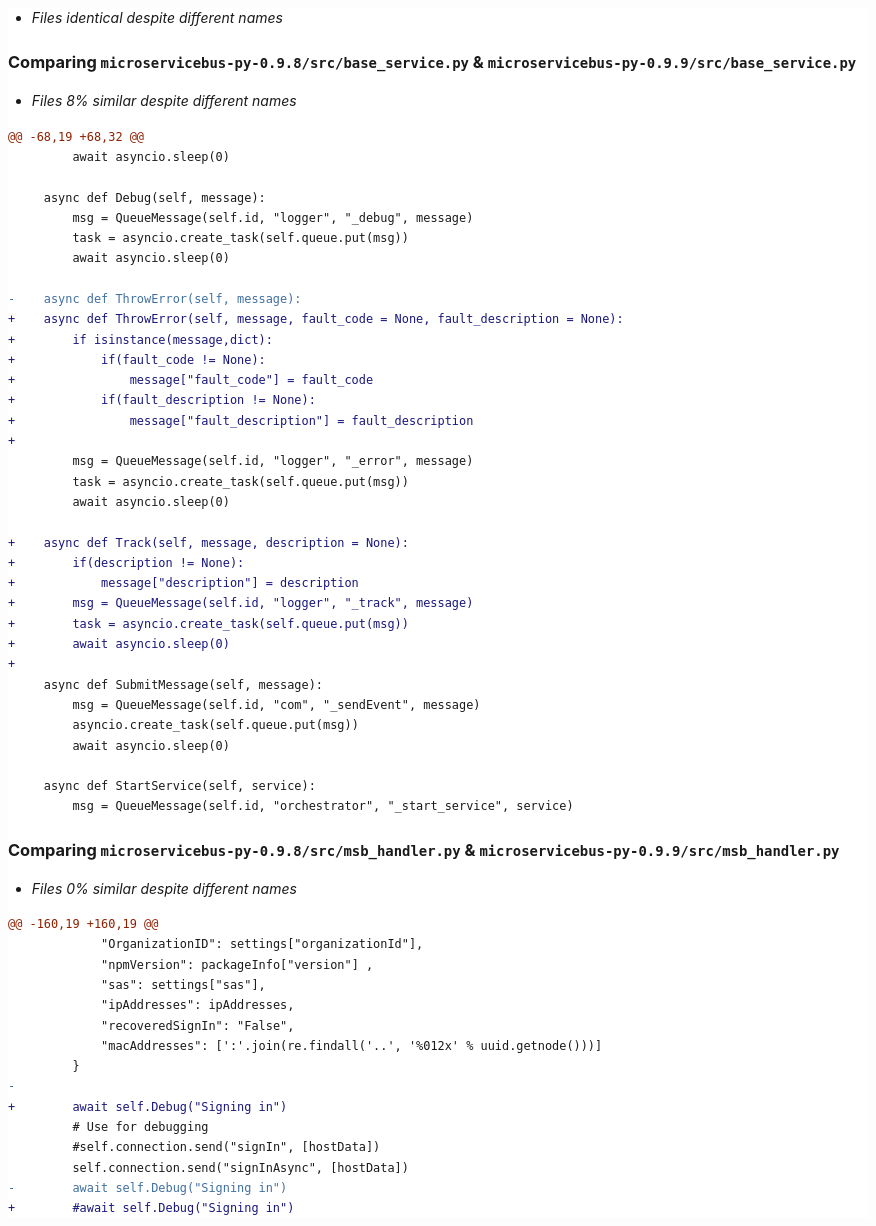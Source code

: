  * *Files identical despite different names*

### Comparing `microservicebus-py-0.9.8/src/base_service.py` & `microservicebus-py-0.9.9/src/base_service.py`

 * *Files 8% similar despite different names*

```diff
@@ -68,19 +68,32 @@
         await asyncio.sleep(0)
 
     async def Debug(self, message):
         msg = QueueMessage(self.id, "logger", "_debug", message)
         task = asyncio.create_task(self.queue.put(msg))
         await asyncio.sleep(0)
 
-    async def ThrowError(self, message):
+    async def ThrowError(self, message, fault_code = None, fault_description = None):
+        if isinstance(message,dict):
+            if(fault_code != None):
+                message["fault_code"] = fault_code
+            if(fault_description != None):
+                message["fault_description"] = fault_description
+                
         msg = QueueMessage(self.id, "logger", "_error", message)
         task = asyncio.create_task(self.queue.put(msg))
         await asyncio.sleep(0)
 
+    async def Track(self, message, description = None):
+        if(description != None):
+            message["description"] = description
+        msg = QueueMessage(self.id, "logger", "_track", message)
+        task = asyncio.create_task(self.queue.put(msg))
+        await asyncio.sleep(0)
+
     async def SubmitMessage(self, message):
         msg = QueueMessage(self.id, "com", "_sendEvent", message)
         asyncio.create_task(self.queue.put(msg))
         await asyncio.sleep(0)
 
     async def StartService(self, service):
         msg = QueueMessage(self.id, "orchestrator", "_start_service", service)
```

### Comparing `microservicebus-py-0.9.8/src/msb_handler.py` & `microservicebus-py-0.9.9/src/msb_handler.py`

 * *Files 0% similar despite different names*

```diff
@@ -160,19 +160,19 @@
             "OrganizationID": settings["organizationId"],
             "npmVersion": packageInfo["version"] ,
             "sas": settings["sas"],
             "ipAddresses": ipAddresses,
             "recoveredSignIn": "False",
             "macAddresses": [':'.join(re.findall('..', '%012x' % uuid.getnode()))]
         }
-
+        await self.Debug("Signing in")
         # Use for debugging
         #self.connection.send("signIn", [hostData])
         self.connection.send("signInAsync", [hostData])
-        await self.Debug("Signing in")
+        #await self.Debug("Signing in")
```